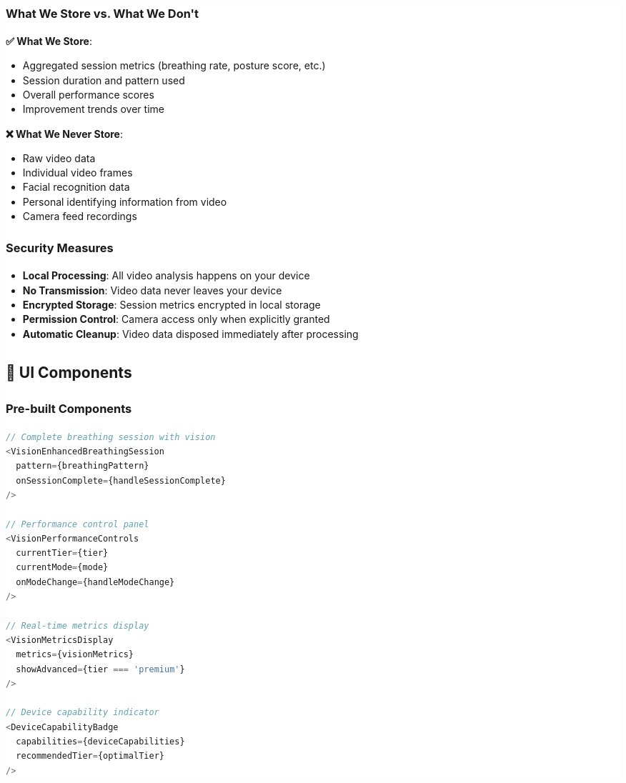 ### What We Store vs. What We Don't

**✅ What We Store**:
- Aggregated session metrics (breathing rate, posture score, etc.)
- Session duration and pattern used
- Overall performance scores
- Improvement trends over time

**❌ What We Never Store**:
- Raw video data
- Individual video frames
- Facial recognition data
- Personal identifying information from video
- Camera feed recordings

### Security Measures

- **Local Processing**: All video analysis happens on your device
- **No Transmission**: Video data never leaves your device
- **Encrypted Storage**: Session metrics encrypted in local storage
- **Permission Control**: Camera access only when explicitly granted
- **Automatic Cleanup**: Video data disposed immediately after processing

## 🎨 UI Components

### Pre-built Components

```typescript
// Complete breathing session with vision
<VisionEnhancedBreathingSession 
  pattern={breathingPattern}
  onSessionComplete={handleSessionComplete}
/>

// Performance control panel
<VisionPerformanceControls 
  currentTier={tier}
  currentMode={mode}
  onModeChange={handleModeChange}
/>

// Real-time metrics display
<VisionMetricsDisplay 
  metrics={visionMetrics}
  showAdvanced={tier === 'premium'}
/>

// Device capability indicator
<DeviceCapabilityBadge 
  capabilities={deviceCapabilities}
  recommendedTier={optimalTier}
/>
```
